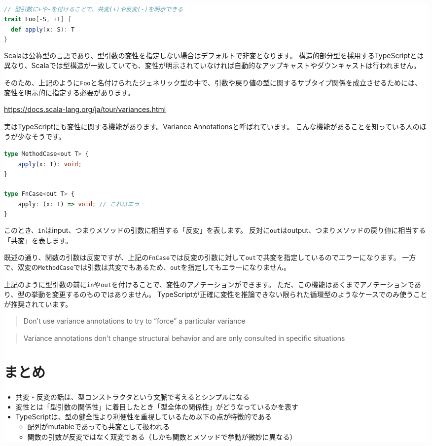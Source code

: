```scala
// 型引数に+や-を付けることで、共変(+)や反変(-)を明示できる
trait Foo[-S, +T] {
  def apply(x: S): T
}
```

Scalaは公称型の言語であり、型引数の変性を指定しない場合はデフォルトで非変となります。
構造的部分型を採用するTypeScriptとは異なり、Scalaでは型構造が一致していても、変性が明示されていなければ自動的なアップキャストやダウンキャストは行われません。

そのため、上記のように`Foo`と名付けられたジェネリック型の中で、引数や戻り値の型に関するサブタイプ関係を成立させるためには、変性を明示的に指定する必要があります。

https://docs.scala-lang.org/ja/tour/variances.html

実はTypeScriptにも変性に関する機能があります。[Variance Annotations][1]と呼ばれています。
こんな機能があることを知っている人のほうが少なそうです。

```ts
type MethodCase<out T> {
    apply(x: T): void;
}

type FnCase<out T> {
    apply: (x: T) => void; // これはエラー
}
```

このとき、`in`はinput、つまりメソッドの引数に相当する「反変」を表します。
反対に`out`はoutput、つまりメソッドの戻り値に相当する「共変」を表します。

既述の通り、関数の引数は反変ですが、上記の`FnCase`では反変の引数に対して`out`で共変を指定しているのでエラーになります。
一方で、双変の`MethodCase`では引数は共変でもあるため、`out`を指定してもエラーになりません。

上記のように型引数の前に`in`や`out`を付けることで、変性のアノテーションができます。
ただ、この機能はあくまでアノテーションであり、型の挙動を変更するのものではありません。
TypeScriptが正確に変性を推論できない限られた循環型のようなケースでのみ使うことが推奨されています。

> Don’t use variance annotations to try to “force” a particular variance

> Variance annotations don’t change structural behavior and are only consulted in specific situations

# まとめ

- 共変・反変の話は、型コンストラクタという文脈で考えるとシンプルになる
- 変性とは「型引数の関係性」に着目したとき「型全体の関係性」がどうなっているかを表す
- TypeScriptは、型の健全性より利便性を重視しているため以下の点が特徴的である
  - 配列がmutableであっても共変として扱われる
  - 関数の引数が反変ではなく双変である（しかも関数とメソッドで挙動が微妙に異なる）


[1]: https://www.typescriptlang.org/docs/handbook/2/generics.html#variance-annotations